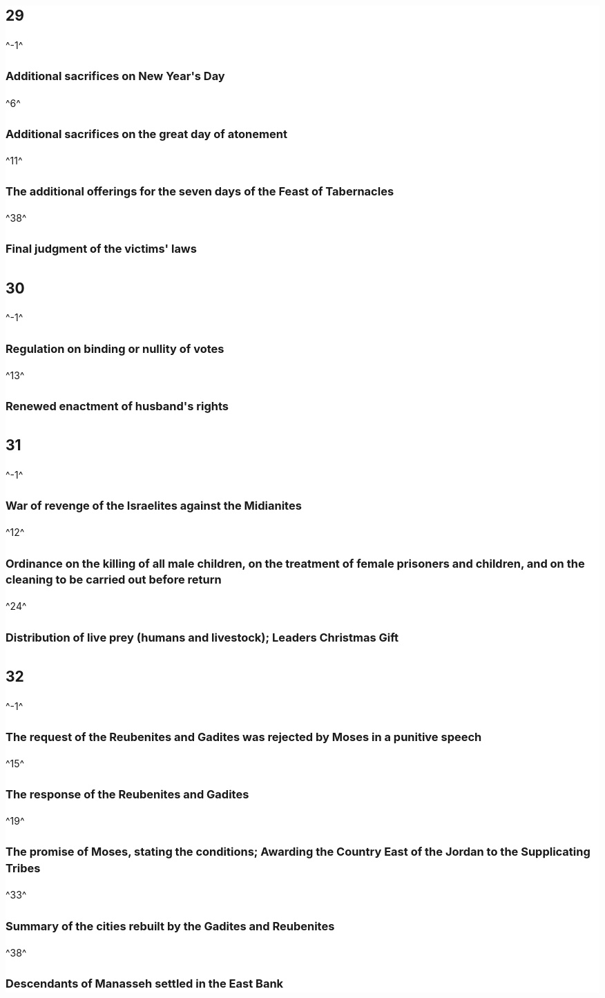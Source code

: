 ## 29
^-1^
### Additional sacrifices on New Year's Day
^6^
### Additional sacrifices on the great day of atonement
^11^
### The additional offerings for the seven days of the Feast of Tabernacles
^38^
### Final judgment of the victims' laws

## 30
^-1^
### Regulation on binding or nullity of votes
^13^
### Renewed enactment of husband's rights
 
## 31
^-1^
### War of revenge of the Israelites against the Midianites
^12^
### Ordinance on the killing of all male children, on the treatment of female prisoners and children, and on the cleaning to be carried out before return
^24^
### Distribution of live prey (humans and livestock); Leaders Christmas Gift
    
## 32
^-1^
### The request of the Reubenites and Gadites was rejected by Moses in a punitive speech
^15^
### The response of the Reubenites and Gadites
^19^
### The promise of Moses, stating the conditions; Awarding the Country East of the Jordan to the Supplicating Tribes
^33^
### Summary of the cities rebuilt by the Gadites and Reubenites
^38^
### Descendants of Manasseh settled in the East Bank
